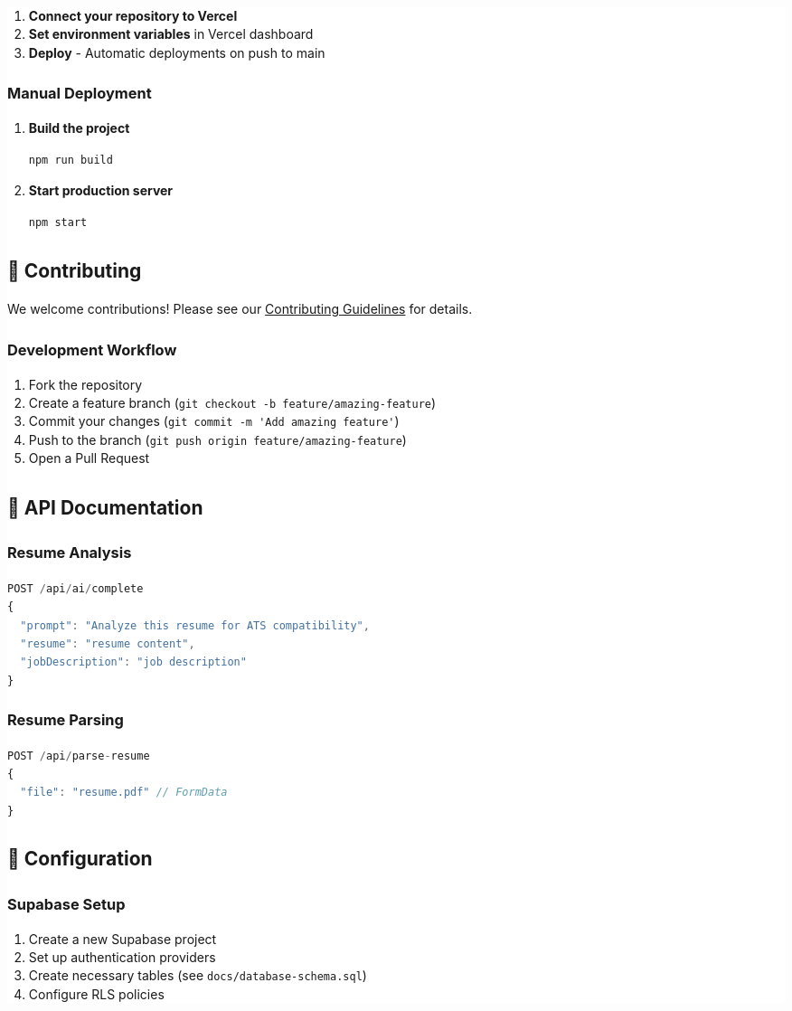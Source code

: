 1. **Connect your repository to Vercel**
2. **Set environment variables** in Vercel dashboard
3. **Deploy** - Automatic deployments on push to main

### Manual Deployment

1. **Build the project**
   ```bash
   npm run build
   ```

2. **Start production server**
   ```bash
   npm start
   ```

## 🤝 Contributing

We welcome contributions! Please see our [Contributing Guidelines](CONTRIBUTING.md) for details.

### Development Workflow

1. Fork the repository
2. Create a feature branch (`git checkout -b feature/amazing-feature`)
3. Commit your changes (`git commit -m 'Add amazing feature'`)
4. Push to the branch (`git push origin feature/amazing-feature`)
5. Open a Pull Request

## 📝 API Documentation

### Resume Analysis
```typescript
POST /api/ai/complete
{
  "prompt": "Analyze this resume for ATS compatibility",
  "resume": "resume content",
  "jobDescription": "job description"
}
```

### Resume Parsing
```typescript
POST /api/parse-resume
{
  "file": "resume.pdf" // FormData
}
```

## 🔧 Configuration

### Supabase Setup
1. Create a new Supabase project
2. Set up authentication providers
3. Create necessary tables (see `docs/database-schema.sql`)
4. Configure RLS policies
